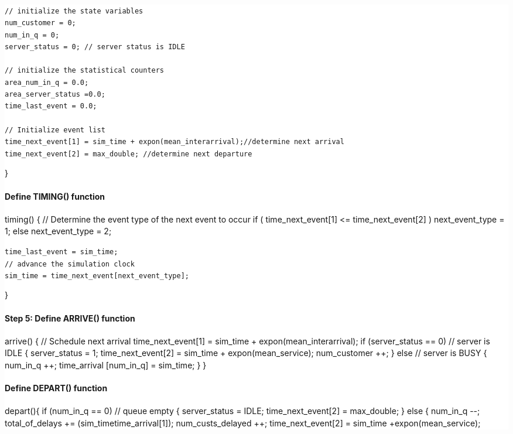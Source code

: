     // initialize the state variables
    num_customer = 0;
    num_in_q = 0;
    server_status = 0; // server status is IDLE

    // initialize the statistical counters
    area_num_in_q = 0.0;
    area_server_status =0.0;
    time_last_event = 0.0;

    // Initialize event list
    time_next_event[1] = sim_time + expon(mean_interarrival);//determine next arrival
    time_next_event[2] = max_double; //determine next departure
}


#### Define TIMING() function

timing()
{
    // Determine the event type of the next event to occur
    if ( time_next_event[1] <= time_next_event[2] )
        next_event_type = 1;
    else
        next_event_type = 2;

    time_last_event = sim_time;
    // advance the simulation clock
    sim_time = time_next_event[next_event_type];
}

#### Step 5: Define ARRIVE() function

arrive()
{ // Schedule next arrival
    time_next_event[1] = sim_time +  expon(mean_interarrival);
    if (server_status == 0) // server is IDLE
    { 
        server_status = 1;
        time_next_event[2] = sim_time +
        expon(mean_service);
        num_customer ++;
    }
    else // server is BUSY
    {
         num_in_q ++;
        time_arrival [num_in_q] =
        sim_time;
    }
}

#### Define DEPART() function

depart(){
    if (num_in_q == 0) // queue empty
    { 
        server_status = IDLE;
        time_next_event[2] = max_double;
    }
    else
    { 
        num_in_q --;
        total_of_delays += (sim_timetime_arrival[1]);
        num_custs_delayed ++;
        time_next_event[2] = sim_time
        +expon(mean_service);
